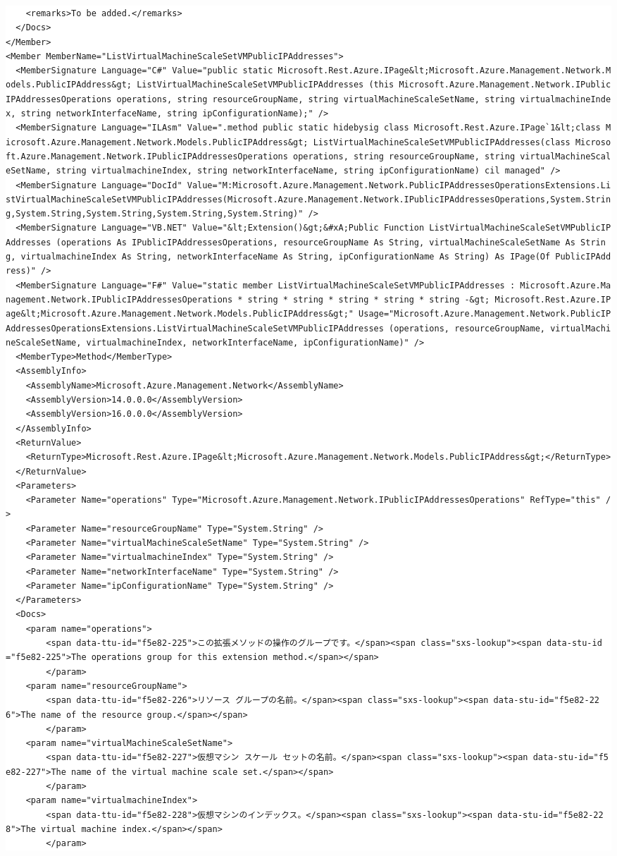         <remarks>To be added.</remarks>
      </Docs>
    </Member>
    <Member MemberName="ListVirtualMachineScaleSetVMPublicIPAddresses">
      <MemberSignature Language="C#" Value="public static Microsoft.Rest.Azure.IPage&lt;Microsoft.Azure.Management.Network.Models.PublicIPAddress&gt; ListVirtualMachineScaleSetVMPublicIPAddresses (this Microsoft.Azure.Management.Network.IPublicIPAddressesOperations operations, string resourceGroupName, string virtualMachineScaleSetName, string virtualmachineIndex, string networkInterfaceName, string ipConfigurationName);" />
      <MemberSignature Language="ILAsm" Value=".method public static hidebysig class Microsoft.Rest.Azure.IPage`1&lt;class Microsoft.Azure.Management.Network.Models.PublicIPAddress&gt; ListVirtualMachineScaleSetVMPublicIPAddresses(class Microsoft.Azure.Management.Network.IPublicIPAddressesOperations operations, string resourceGroupName, string virtualMachineScaleSetName, string virtualmachineIndex, string networkInterfaceName, string ipConfigurationName) cil managed" />
      <MemberSignature Language="DocId" Value="M:Microsoft.Azure.Management.Network.PublicIPAddressesOperationsExtensions.ListVirtualMachineScaleSetVMPublicIPAddresses(Microsoft.Azure.Management.Network.IPublicIPAddressesOperations,System.String,System.String,System.String,System.String,System.String)" />
      <MemberSignature Language="VB.NET" Value="&lt;Extension()&gt;&#xA;Public Function ListVirtualMachineScaleSetVMPublicIPAddresses (operations As IPublicIPAddressesOperations, resourceGroupName As String, virtualMachineScaleSetName As String, virtualmachineIndex As String, networkInterfaceName As String, ipConfigurationName As String) As IPage(Of PublicIPAddress)" />
      <MemberSignature Language="F#" Value="static member ListVirtualMachineScaleSetVMPublicIPAddresses : Microsoft.Azure.Management.Network.IPublicIPAddressesOperations * string * string * string * string * string -&gt; Microsoft.Rest.Azure.IPage&lt;Microsoft.Azure.Management.Network.Models.PublicIPAddress&gt;" Usage="Microsoft.Azure.Management.Network.PublicIPAddressesOperationsExtensions.ListVirtualMachineScaleSetVMPublicIPAddresses (operations, resourceGroupName, virtualMachineScaleSetName, virtualmachineIndex, networkInterfaceName, ipConfigurationName)" />
      <MemberType>Method</MemberType>
      <AssemblyInfo>
        <AssemblyName>Microsoft.Azure.Management.Network</AssemblyName>
        <AssemblyVersion>14.0.0.0</AssemblyVersion>
        <AssemblyVersion>16.0.0.0</AssemblyVersion>
      </AssemblyInfo>
      <ReturnValue>
        <ReturnType>Microsoft.Rest.Azure.IPage&lt;Microsoft.Azure.Management.Network.Models.PublicIPAddress&gt;</ReturnType>
      </ReturnValue>
      <Parameters>
        <Parameter Name="operations" Type="Microsoft.Azure.Management.Network.IPublicIPAddressesOperations" RefType="this" />
        <Parameter Name="resourceGroupName" Type="System.String" />
        <Parameter Name="virtualMachineScaleSetName" Type="System.String" />
        <Parameter Name="virtualmachineIndex" Type="System.String" />
        <Parameter Name="networkInterfaceName" Type="System.String" />
        <Parameter Name="ipConfigurationName" Type="System.String" />
      </Parameters>
      <Docs>
        <param name="operations">
            <span data-ttu-id="f5e82-225">この拡張メソッドの操作のグループです。</span><span class="sxs-lookup"><span data-stu-id="f5e82-225">The operations group for this extension method.</span></span>
            </param>
        <param name="resourceGroupName">
            <span data-ttu-id="f5e82-226">リソース グループの名前。</span><span class="sxs-lookup"><span data-stu-id="f5e82-226">The name of the resource group.</span></span>
            </param>
        <param name="virtualMachineScaleSetName">
            <span data-ttu-id="f5e82-227">仮想マシン スケール セットの名前。</span><span class="sxs-lookup"><span data-stu-id="f5e82-227">The name of the virtual machine scale set.</span></span>
            </param>
        <param name="virtualmachineIndex">
            <span data-ttu-id="f5e82-228">仮想マシンのインデックス。</span><span class="sxs-lookup"><span data-stu-id="f5e82-228">The virtual machine index.</span></span>
            </param>